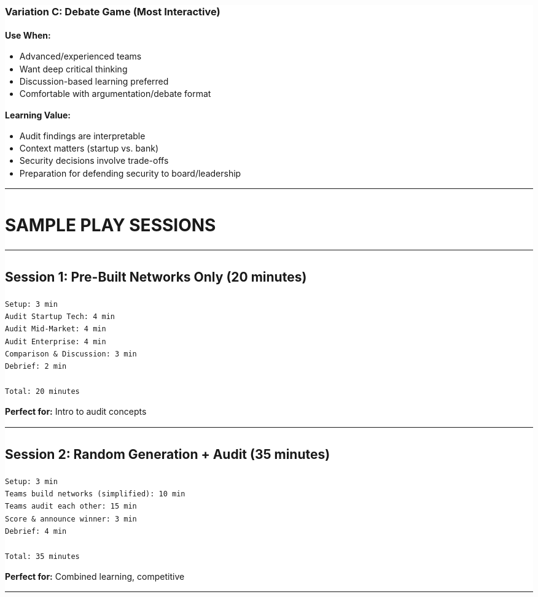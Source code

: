 ### Variation C: Debate Game (Most Interactive)
**Use When:**
- Advanced/experienced teams
- Want deep critical thinking
- Discussion-based learning preferred
- Comfortable with argumentation/debate format

**Learning Value:**
- Audit findings are interpretable
- Context matters (startup vs. bank)
- Security decisions involve trade-offs
- Preparation for defending security to board/leadership

---

# SAMPLE PLAY SESSIONS

---

## Session 1: Pre-Built Networks Only (20 minutes)

```
Setup: 3 min
Audit Startup Tech: 4 min
Audit Mid-Market: 4 min
Audit Enterprise: 4 min
Comparison & Discussion: 3 min
Debrief: 2 min

Total: 20 minutes
```

**Perfect for:** Intro to audit concepts

---

## Session 2: Random Generation + Audit (35 minutes)

```
Setup: 3 min
Teams build networks (simplified): 10 min
Teams audit each other: 15 min
Score & announce winner: 3 min
Debrief: 4 min

Total: 35 minutes
```

**Perfect for:** Combined learning, competitive

---
